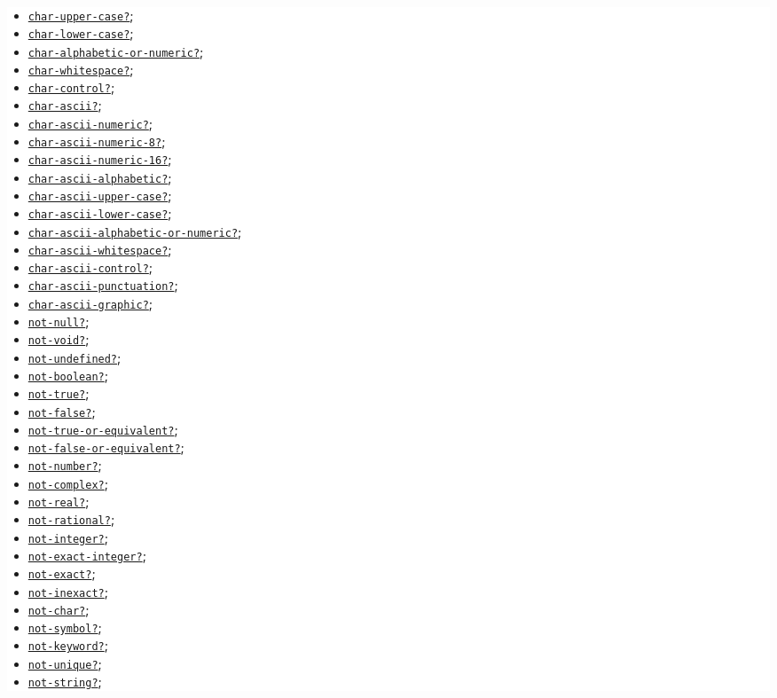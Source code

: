  * [`char-upper-case?`](../../vonuvoli/definitions/char-upper-case_3f.md#definition__vonuvoli__char-upper-case_3f);
 * [`char-lower-case?`](../../vonuvoli/definitions/char-lower-case_3f.md#definition__vonuvoli__char-lower-case_3f);
 * [`char-alphabetic-or-numeric?`](../../vonuvoli/definitions/char-alphabetic-or-numeric_3f.md#definition__vonuvoli__char-alphabetic-or-numeric_3f);
 * [`char-whitespace?`](../../vonuvoli/definitions/char-whitespace_3f.md#definition__vonuvoli__char-whitespace_3f);
 * [`char-control?`](../../vonuvoli/definitions/char-control_3f.md#definition__vonuvoli__char-control_3f);
 * [`char-ascii?`](../../vonuvoli/definitions/char-ascii_3f.md#definition__vonuvoli__char-ascii_3f);
 * [`char-ascii-numeric?`](../../vonuvoli/definitions/char-ascii-numeric_3f.md#definition__vonuvoli__char-ascii-numeric_3f);
 * [`char-ascii-numeric-8?`](../../vonuvoli/definitions/char-ascii-numeric-8_3f.md#definition__vonuvoli__char-ascii-numeric-8_3f);
 * [`char-ascii-numeric-16?`](../../vonuvoli/definitions/char-ascii-numeric-16_3f.md#definition__vonuvoli__char-ascii-numeric-16_3f);
 * [`char-ascii-alphabetic?`](../../vonuvoli/definitions/char-ascii-alphabetic_3f.md#definition__vonuvoli__char-ascii-alphabetic_3f);
 * [`char-ascii-upper-case?`](../../vonuvoli/definitions/char-ascii-upper-case_3f.md#definition__vonuvoli__char-ascii-upper-case_3f);
 * [`char-ascii-lower-case?`](../../vonuvoli/definitions/char-ascii-lower-case_3f.md#definition__vonuvoli__char-ascii-lower-case_3f);
 * [`char-ascii-alphabetic-or-numeric?`](../../vonuvoli/definitions/char-ascii-alphabetic-or-numeric_3f.md#definition__vonuvoli__char-ascii-alphabetic-or-numeric_3f);
 * [`char-ascii-whitespace?`](../../vonuvoli/definitions/char-ascii-whitespace_3f.md#definition__vonuvoli__char-ascii-whitespace_3f);
 * [`char-ascii-control?`](../../vonuvoli/definitions/char-ascii-control_3f.md#definition__vonuvoli__char-ascii-control_3f);
 * [`char-ascii-punctuation?`](../../vonuvoli/definitions/char-ascii-punctuation_3f.md#definition__vonuvoli__char-ascii-punctuation_3f);
 * [`char-ascii-graphic?`](../../vonuvoli/definitions/char-ascii-graphic_3f.md#definition__vonuvoli__char-ascii-graphic_3f);
 * [`not-null?`](../../vonuvoli/definitions/not-null_3f.md#definition__vonuvoli__not-null_3f);
 * [`not-void?`](../../vonuvoli/definitions/not-void_3f.md#definition__vonuvoli__not-void_3f);
 * [`not-undefined?`](../../vonuvoli/definitions/not-undefined_3f.md#definition__vonuvoli__not-undefined_3f);
 * [`not-boolean?`](../../vonuvoli/definitions/not-boolean_3f.md#definition__vonuvoli__not-boolean_3f);
 * [`not-true?`](../../vonuvoli/definitions/not-true_3f.md#definition__vonuvoli__not-true_3f);
 * [`not-false?`](../../vonuvoli/definitions/not-false_3f.md#definition__vonuvoli__not-false_3f);
 * [`not-true-or-equivalent?`](../../vonuvoli/definitions/not-true-or-equivalent_3f.md#definition__vonuvoli__not-true-or-equivalent_3f);
 * [`not-false-or-equivalent?`](../../vonuvoli/definitions/not-false-or-equivalent_3f.md#definition__vonuvoli__not-false-or-equivalent_3f);
 * [`not-number?`](../../vonuvoli/definitions/not-number_3f.md#definition__vonuvoli__not-number_3f);
 * [`not-complex?`](../../vonuvoli/definitions/not-complex_3f.md#definition__vonuvoli__not-complex_3f);
 * [`not-real?`](../../vonuvoli/definitions/not-real_3f.md#definition__vonuvoli__not-real_3f);
 * [`not-rational?`](../../vonuvoli/definitions/not-rational_3f.md#definition__vonuvoli__not-rational_3f);
 * [`not-integer?`](../../vonuvoli/definitions/not-integer_3f.md#definition__vonuvoli__not-integer_3f);
 * [`not-exact-integer?`](../../vonuvoli/definitions/not-exact-integer_3f.md#definition__vonuvoli__not-exact-integer_3f);
 * [`not-exact?`](../../vonuvoli/definitions/not-exact_3f.md#definition__vonuvoli__not-exact_3f);
 * [`not-inexact?`](../../vonuvoli/definitions/not-inexact_3f.md#definition__vonuvoli__not-inexact_3f);
 * [`not-char?`](../../vonuvoli/definitions/not-char_3f.md#definition__vonuvoli__not-char_3f);
 * [`not-symbol?`](../../vonuvoli/definitions/not-symbol_3f.md#definition__vonuvoli__not-symbol_3f);
 * [`not-keyword?`](../../vonuvoli/definitions/not-keyword_3f.md#definition__vonuvoli__not-keyword_3f);
 * [`not-unique?`](../../vonuvoli/definitions/not-unique_3f.md#definition__vonuvoli__not-unique_3f);
 * [`not-string?`](../../vonuvoli/definitions/not-string_3f.md#definition__vonuvoli__not-string_3f);